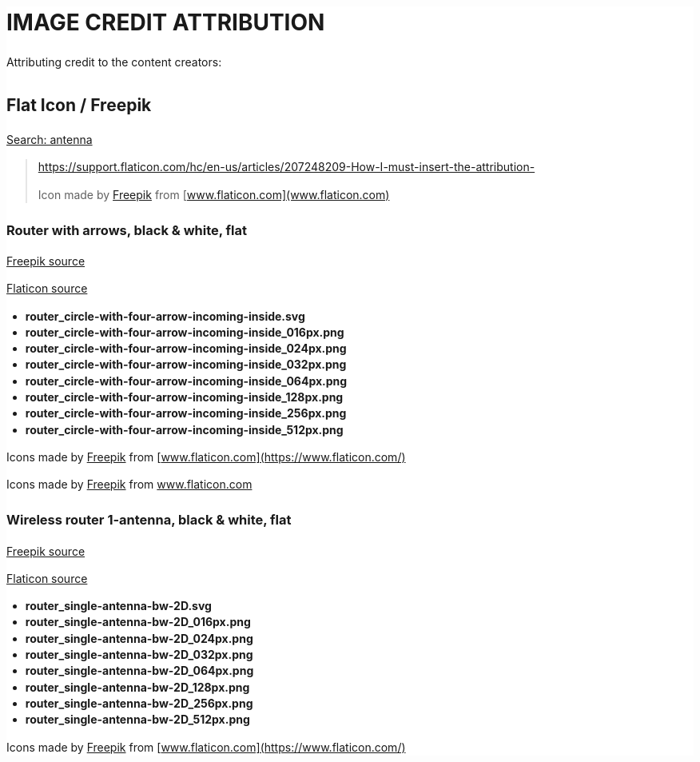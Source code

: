# IMAGE CREDIT ATTRIBUTION

Attributing credit to the content creators:

## Flat Icon / Freepik

[Search: antenna](https://www.freepik.com/search?dates=any&format=search&page=1&query=antenna&selection=1&sort=popular&type=icon)

> https://support.flaticon.com/hc/en-us/articles/207248209-How-I-must-insert-the-attribution-
>
> Icon made by [Freepik](https://www.freepik.com/home) from [www.flaticon.com](www.flaticon.com)

### Router with arrows, black & white, flat

[Freepik source](https://www.freepik.com/free-icon/circle-with-four-arrow-incoming-inside_696429.htm#page=1&query=router&position=3)

[Flaticon source](https://www.flaticon.com/free-icon/router_1827)

- **router_circle-with-four-arrow-incoming-inside.svg**
- **router_circle-with-four-arrow-incoming-inside_016px.png**
- **router_circle-with-four-arrow-incoming-inside_024px.png**
- **router_circle-with-four-arrow-incoming-inside_032px.png**
- **router_circle-with-four-arrow-incoming-inside_064px.png**
- **router_circle-with-four-arrow-incoming-inside_128px.png**
- **router_circle-with-four-arrow-incoming-inside_256px.png**
- **router_circle-with-four-arrow-incoming-inside_512px.png**

Icons made by [Freepik](https://www.flaticon.com/authors/freepik) from [www.flaticon.com](https://www.flaticon.com/)

<div>Icons made by <a href="https://www.flaticon.com/authors/freepik" title="Freepik">Freepik</a> from <a href="https://www.flaticon.com/" title="Flaticon">www.flaticon.com</a></div>

### Wireless router 1-antenna, black & white, flat

[Freepik source](https://www.freepik.com/free-icon/wireless-internet-router_747611.htm#page=1&query=router&position=0)

[Flaticon source](https://www.flaticon.com/free-icon/router_22875)

- **router_single-antenna-bw-2D.svg**
- **router_single-antenna-bw-2D_016px.png**
- **router_single-antenna-bw-2D_024px.png**
- **router_single-antenna-bw-2D_032px.png**
- **router_single-antenna-bw-2D_064px.png**
- **router_single-antenna-bw-2D_128px.png**
- **router_single-antenna-bw-2D_256px.png**
- **router_single-antenna-bw-2D_512px.png**

Icons made by [Freepik](https://www.flaticon.com/authors/freepik) from [www.flaticon.com](https://www.flaticon.com/)
